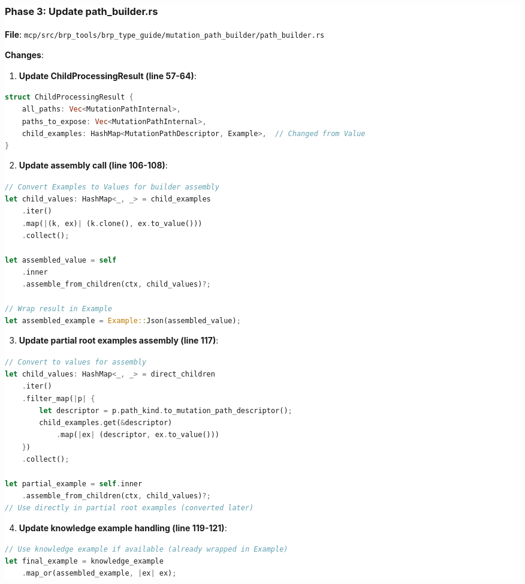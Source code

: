 
### Phase 3: Update path_builder.rs

**File**: `mcp/src/brp_tools/brp_type_guide/mutation_path_builder/path_builder.rs`

**Changes**:

1. **Update ChildProcessingResult (line 57-64)**:
```rust
struct ChildProcessingResult {
    all_paths: Vec<MutationPathInternal>,
    paths_to_expose: Vec<MutationPathInternal>,
    child_examples: HashMap<MutationPathDescriptor, Example>,  // Changed from Value
}
```

2. **Update assembly call (line 106-108)**:
```rust
// Convert Examples to Values for builder assembly
let child_values: HashMap<_, _> = child_examples
    .iter()
    .map(|(k, ex)| (k.clone(), ex.to_value()))
    .collect();

let assembled_value = self
    .inner
    .assemble_from_children(ctx, child_values)?;

// Wrap result in Example
let assembled_example = Example::Json(assembled_value);
```

3. **Update partial root examples assembly (line 117)**:
```rust
// Convert to values for assembly
let child_values: HashMap<_, _> = direct_children
    .iter()
    .filter_map(|p| {
        let descriptor = p.path_kind.to_mutation_path_descriptor();
        child_examples.get(&descriptor)
            .map(|ex| (descriptor, ex.to_value()))
    })
    .collect();

let partial_example = self.inner
    .assemble_from_children(ctx, child_values)?;
// Use directly in partial root examples (converted later)
```

4. **Update knowledge example handling (line 119-121)**:
```rust
// Use knowledge example if available (already wrapped in Example)
let final_example = knowledge_example
    .map_or(assembled_example, |ex| ex);
```
